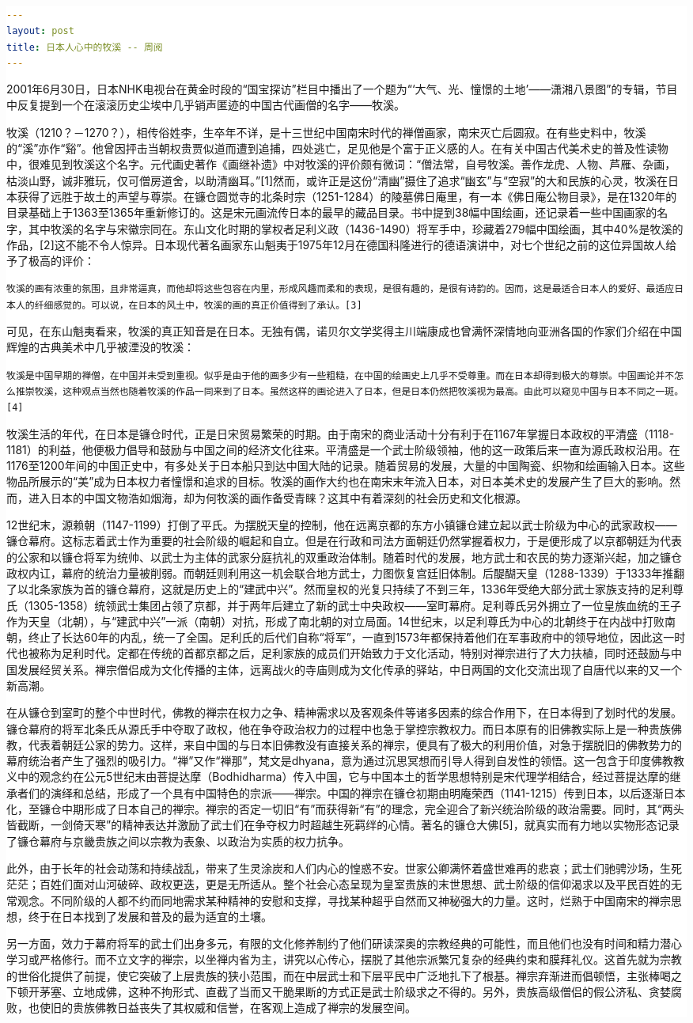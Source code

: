 ```yaml
---
layout: post
title: 日本人心中的牧溪 -- 周阅
---
```


2001年6月30日，日本NHK电视台在黄金时段的“国宝探访”栏目中播出了一个题为“‘大气、光、憧憬的土地’——潇湘八景图”的专辑，节目中反复提到一个在滚滚历史尘埃中几乎销声匿迹的中国古代画僧的名字——牧溪。

牧溪（1210？－1270？），相传俗姓李，生卒年不详，是十三世纪中国南宋时代的禅僧画家，南宋灭亡后圆寂。在有些史料中，牧溪的“溪”亦作“谿”。他曾因抨击当朝权贵贾似道而遭到追捕，四处逃亡，足见他是个富于正义感的人。在有关中国古代美术史的普及性读物中，很难见到牧溪这个名字。元代画史著作《画继补遗》中对牧溪的评价颇有微词：“僧法常，自号牧溪。善作龙虎、人物、芦雁、杂画，枯淡山野，诚非雅玩，仅可僧房道舍，以助清幽耳。”[1]然而，或许正是这份“清幽”摄住了追求“幽玄”与“空寂”的大和民族的心灵，牧溪在日本获得了远胜于故土的声望与尊崇。在镰仓圆觉寺的北条时宗（1251-1284）的陵墓佛日庵里，有一本《佛日庵公物目录》，是在1320年的目录基础上于1363至1365年重新修订的。这是宋元画流传日本的最早的藏品目录。书中提到38幅中国绘画，还记录着一些中国画家的名字，其中牧溪的名字与宋徽宗同在。东山文化时期的掌权者足利义政（1436-1490）将军手中，珍藏着279幅中国绘画，其中40%是牧溪的作品，[2]这不能不令人惊异。日本现代著名画家东山魁夷于1975年12月在德国科隆进行的德语演讲中，对七个世纪之前的这位异国故人给予了极高的评价：

``
牧溪的画有浓重的氛围，且非常逼真，而他却将这些包容在内里，形成风趣而柔和的表现，是很有趣的，是很有诗韵的。因而，这是最适合日本人的爱好、最适应日本人的纤细感觉的。可以说，在日本的风土中，牧溪的画的真正价值得到了承认。[3]
``

可见，在东山魁夷看来，牧溪的真正知音是在日本。无独有偶，诺贝尔文学奖得主川端康成也曾满怀深情地向亚洲各国的作家们介绍在中国辉煌的古典美术中几乎被湮没的牧溪：

``
牧溪是中国早期的禅僧，在中国并未受到重视。似乎是由于他的画多少有一些粗糙，在中国的绘画史上几乎不受尊重。而在日本却得到极大的尊崇。中国画论并不怎么推崇牧溪，这种观点当然也随着牧溪的作品一同来到了日本。虽然这样的画论进入了日本，但是日本仍然把牧溪视为最高。由此可以窥见中国与日本不同之一斑。[4]
``

牧溪生活的年代，在日本是镰仓时代，正是日宋贸易繁荣的时期。由于南宋的商业活动十分有利于在1167年掌握日本政权的平清盛（1118-1181）的利益，他便极力倡导和鼓励与中国之间的经济文化往来。平清盛是一个武士阶级领袖，他的这一政策后来一直为源氏政权沿用。在1176至1200年间的中国正史中，有多处关于日本船只到达中国大陆的记录。随着贸易的发展，大量的中国陶瓷、织物和绘画输入日本。这些物品所展示的“美”成为日本权力者憧憬和追求的目标。牧溪的画作大约也在南宋末年流入日本，对日本美术史的发展产生了巨大的影响。然而，进入日本的中国文物浩如烟海，却为何牧溪的画作备受青睐？这其中有着深刻的社会历史和文化根源。

12世纪末，源赖朝（1147-1199）打倒了平氏。为摆脱天皇的控制，他在远离京都的东方小镇镰仓建立起以武士阶级为中心的武家政权——镰仓幕府。这标志着武士作为重要的社会阶级的崛起和自立。但是在行政和司法方面朝廷仍然掌握着权力，于是便形成了以京都朝廷为代表的公家和以镰仓将军为统帅、以武士为主体的武家分庭抗礼的双重政治体制。随着时代的发展，地方武士和农民的势力逐渐兴起，加之镰仓政权内讧，幕府的统治力量被削弱。而朝廷则利用这一机会联合地方武士，力图恢复宫廷旧体制。后醍醐天皇（1288-1339）于1333年推翻了以北条家族为首的镰仓幕府，这就是历史上的“建武中兴”。然而皇权的光复只持续了不到三年，1336年受绝大部分武士家族支持的足利尊氏（1305-1358）统领武士集团占领了京都，并于两年后建立了新的武士中央政权——室町幕府。足利尊氏另外拥立了一位皇族血统的王子作为天皇（北朝），与“建武中兴”一派（南朝）对抗，形成了南北朝的对立局面。14世纪末，以足利尊氏为中心的北朝终于在内战中打败南朝，终止了长达60年的内乱，统一了全国。足利氏的后代们自称“将军”，一直到1573年都保持着他们在军事政府中的领导地位，因此这一时代也被称为足利时代。定都在传统的首都京都之后，足利家族的成员们开始致力于文化活动，特别对禅宗进行了大力扶植，同时还鼓励与中国发展经贸关系。禅宗僧侣成为文化传播的主体，远离战火的寺庙则成为文化传承的驿站，中日两国的文化交流出现了自唐代以来的又一个新高潮。

在从镰仓到室町的整个中世时代，佛教的禅宗在权力之争、精神需求以及客观条件等诸多因素的综合作用下，在日本得到了划时代的发展。镰仓幕府的将军北条氏从源氏手中夺取了政权，他在争夺政治权力的过程中也急于掌控宗教权力。而日本原有的旧佛教实际上是一种贵族佛教，代表着朝廷公家的势力。这样，来自中国的与日本旧佛教没有直接关系的禅宗，便具有了极大的利用价值，对急于摆脱旧的佛教势力的幕府统治者产生了强烈的吸引力。“禅”又作“禅那”，梵文是dhyana，意为通过沉思冥想而引导人得到自发性的领悟。这一包含于印度佛教教义中的观念约在公元5世纪末由菩提达摩（Bodhidharma）传入中国，它与中国本土的哲学思想特别是宋代理学相结合，经过菩提达摩的继承者们的演绎和总结，形成了一个具有中国特色的宗派——禅宗。中国的禅宗在镰仓初期由明庵荣西（1141-1215）传到日本，以后逐渐日本化，至镰仓中期形成了日本自己的禅宗。禅宗的否定一切旧“有”而获得新“有”的理念，完全迎合了新兴统治阶级的政治需要。同时，其“两头皆截断，一剑倚天寒”的精神表达并激励了武士们在争夺权力时超越生死羁绊的心情。著名的镰仓大佛[5]，就真实而有力地以实物形态记录了镰仓幕府与京畿贵族之间以宗教为表象、以政治为实质的权力抗争。

此外，由于长年的社会动荡和持续战乱，带来了生灵涂炭和人们内心的惶惑不安。世家公卿满怀着盛世难再的悲哀；武士们驰骋沙场，生死茫茫；百姓们面对山河破碎、政权更迭，更是无所适从。整个社会心态呈现为皇室贵族的末世思想、武士阶级的信仰渴求以及平民百姓的无常观念。不同阶级的人都不约而同地需求某种精神的安慰和支撑，寻找某种超乎自然而又神秘强大的力量。这时，烂熟于中国南宋的禅宗思想，终于在日本找到了发展和普及的最为适宜的土壤。

另一方面，效力于幕府将军的武士们出身多元，有限的文化修养制约了他们研读深奥的宗教经典的可能性，而且他们也没有时间和精力潜心学习或严格修行。而不立文字的禅宗，以坐禅内省为主，讲究以心传心，摆脱了其他宗派繁冗复杂的经典约束和膜拜礼仪。这首先就为宗教的世俗化提供了前提，使它突破了上层贵族的狭小范围，而在中层武士和下层平民中广泛地扎下了根基。禅宗弃渐进而倡顿悟，主张棒喝之下顿开茅塞、立地成佛，这种不拘形式、直截了当而又干脆果断的方式正是武士阶级求之不得的。另外，贵族高级僧侣的假公济私、贪婪腐败，也使旧的贵族佛教日益丧失了其权威和信誉，在客观上造成了禅宗的发展空间。
